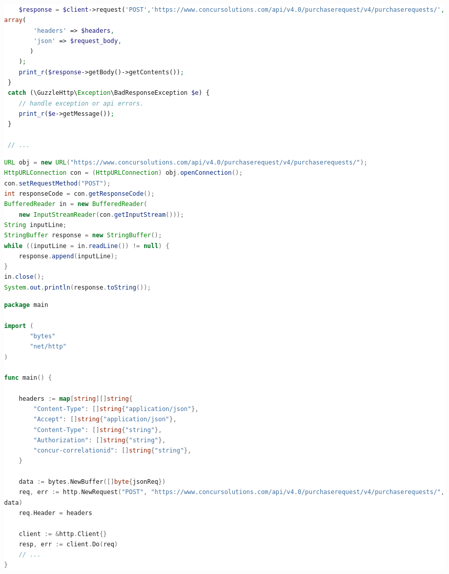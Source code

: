 ```php
    $response = $client->request('POST','https://www.concursolutions.com/api/v4.0/purchaserequest/v4/purchaserequests/', array(
        'headers' => $headers,
        'json' => $request_body,
       )
    );
    print_r($response->getBody()->getContents());
 }
 catch (\GuzzleHttp\Exception\BadResponseException $e) {
    // handle exception or api errors.
    print_r($e->getMessage());
 }

 // ...

```

```java
URL obj = new URL("https://www.concursolutions.com/api/v4.0/purchaserequest/v4/purchaserequests/");
HttpURLConnection con = (HttpURLConnection) obj.openConnection();
con.setRequestMethod("POST");
int responseCode = con.getResponseCode();
BufferedReader in = new BufferedReader(
    new InputStreamReader(con.getInputStream()));
String inputLine;
StringBuffer response = new StringBuffer();
while ((inputLine = in.readLine()) != null) {
    response.append(inputLine);
}
in.close();
System.out.println(response.toString());

```

```go
package main

import (
       "bytes"
       "net/http"
)

func main() {

    headers := map[string][]string{
        "Content-Type": []string{"application/json"},
        "Accept": []string{"application/json"},
        "Content-Type": []string{"string"},
        "Authorization": []string{"string"},
        "concur-correlationid": []string{"string"},
    }

    data := bytes.NewBuffer([]byte{jsonReq})
    req, err := http.NewRequest("POST", "https://www.concursolutions.com/api/v4.0/purchaserequest/v4/purchaserequests/", data)
    req.Header = headers

    client := &http.Client{}
    resp, err := client.Do(req)
    // ...
}

```
